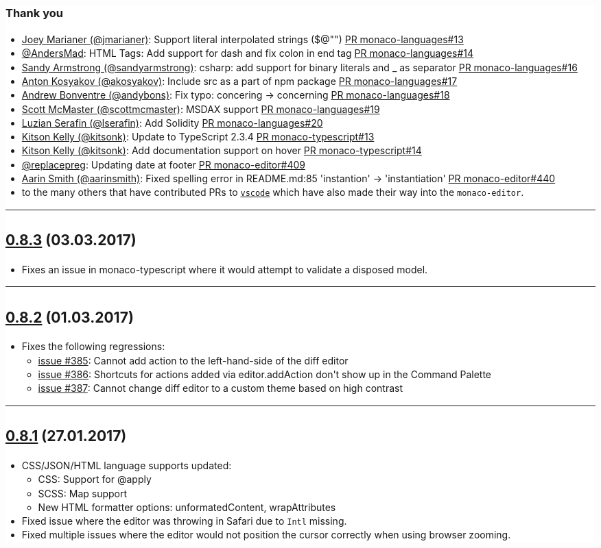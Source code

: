 ### Thank you
 * [Joey Marianer (@jmarianer)](https://github.com/jmarianer): Support literal interpolated strings ($@"") [PR monaco-languages#13](https://github.com/Microsoft/monaco-languages/pull/13)
 * [@AndersMad](https://github.com/AndersMad): HTML Tags: Add support for dash and fix colon in end tag [PR monaco-languages#14](https://github.com/Microsoft/monaco-languages/pull/14)
 * [Sandy Armstrong (@sandyarmstrong)](https://github.com/sandyarmstrong): csharp: add support for binary literals and _ as separator [PR monaco-languages#16](https://github.com/Microsoft/monaco-languages/pull/16)
 * [Anton Kosyakov (@akosyakov)](https://github.com/akosyakov): Include src as a part of npm package [PR monaco-languages#17](https://github.com/Microsoft/monaco-languages/pull/17)
 * [Andrew Bonventre (@andybons)](https://github.com/andybons): Fix typo: concering → concerning [PR monaco-languages#18](https://github.com/Microsoft/monaco-languages/pull/18)
 * [Scott McMaster (@scottmcmaster)](https://github.com/scottmcmaster): MSDAX support [PR monaco-languages#19](https://github.com/Microsoft/monaco-languages/pull/19)
 * [Luzian Serafin (@lserafin)](https://github.com/lserafin): Add Solidity [PR monaco-languages#20](https://github.com/Microsoft/monaco-languages/pull/20)
 * [Kitson Kelly (@kitsonk)](https://github.com/kitsonk): Update to TypeScript 2.3.4 [PR monaco-typescript#13](https://github.com/Microsoft/monaco-typescript/pull/13)
 * [Kitson Kelly (@kitsonk)](https://github.com/kitsonk): Add documentation support on hover [PR monaco-typescript#14](https://github.com/Microsoft/monaco-typescript/pull/14)
 * [@replacepreg](https://github.com/replacepreg): Updating date at footer [PR monaco-editor#409](https://github.com/Microsoft/monaco-editor/pull/409)
 * [Aarin Smith (@aarinsmith)](https://github.com/aarinsmith): Fixed spelling error in README.md:85 'instantion' -> 'instantiation' [PR monaco-editor#440](https://github.com/Microsoft/monaco-editor/pull/440)
 * to the many others that have contributed PRs to [`vscode`](https://github.com/Microsoft/vscode) which have also made their way into the `monaco-editor`.

---

## [0.8.3] (03.03.2017)
 - Fixes an issue in monaco-typescript where it would attempt to validate a disposed model.

---

## [0.8.2] (01.03.2017)
 - Fixes the following regressions:
   - [issue #385](https://github.com/Microsoft/monaco-editor/issues/385): Cannot add action to the left-hand-side of the diff editor
   - [issue #386](https://github.com/Microsoft/monaco-editor/issues/386): Shortcuts for actions added via editor.addAction don't show up in the Command Palette
   - [issue #387](https://github.com/Microsoft/monaco-editor/issues/387): Cannot change diff editor to a custom theme based on high contrast

---

## [0.8.1] (27.01.2017)
 - CSS/JSON/HTML language supports updated:
   - CSS: Support for @apply
   - SCSS: Map support
   - New HTML formatter options: unformatedContent, wrapAttributes
 - Fixed issue where the editor was throwing in Safari due to `Intl` missing.
 - Fixed multiple issues where the editor would not position the cursor correctly when using browser zooming.


[0.23.0]: https://github.com/Microsoft/monaco-editor/compare/v0.22.3...v0.23.0
[0.22.3]: https://github.com/Microsoft/monaco-editor/compare/v0.22.2...v0.22.3
[0.22.2]: https://github.com/Microsoft/monaco-editor/compare/v0.22.1...v0.22.2
[0.22.1]: https://github.com/Microsoft/monaco-editor/compare/v0.22.0...v0.22.1
[0.22.0]: https://github.com/Microsoft/monaco-editor/compare/v0.21.3...v0.22.0
[0.21.3]: https://github.com/Microsoft/monaco-editor/compare/v0.21.2...v0.21.3
[0.21.2]: https://github.com/Microsoft/monaco-editor/compare/v0.21.1...v0.21.2
[0.21.1]: https://github.com/Microsoft/monaco-editor/compare/v0.21.0...v0.21.1
[0.21.0]: https://github.com/Microsoft/monaco-editor/compare/v0.20.0...v0.21.0
[0.20.0]: https://github.com/Microsoft/monaco-editor/compare/v0.19.3...v0.20.0
[0.19.3]: https://github.com/Microsoft/monaco-editor/compare/v0.19.2...v0.19.3
[0.19.2]: https://github.com/Microsoft/monaco-editor/compare/v0.19.1...v0.19.2
[0.19.1]: https://github.com/Microsoft/monaco-editor/compare/v0.20.0...v0.19.1
[0.19.0]: https://github.com/Microsoft/monaco-editor/compare/v0.18.1...v0.19.0
[0.18.1]: https://github.com/Microsoft/monaco-editor/compare/v0.18.0...v0.18.1
[0.18.0]: https://github.com/Microsoft/monaco-editor/compare/v0.17.1...v0.18.0
[0.17.1]: https://github.com/Microsoft/monaco-editor/compare/v0.17.0...v0.17.1
[0.17.0]: https://github.com/Microsoft/monaco-editor/compare/v0.16.2...v0.17.0
[0.16.2]: https://github.com/Microsoft/monaco-editor/compare/v0.16.1...v0.16.2
[0.16.1]: https://github.com/Microsoft/monaco-editor/compare/v0.16.0...v0.16.1
[0.16.0]: https://github.com/Microsoft/monaco-editor/compare/v0.15.6...v0.16.0
[0.15.6]: https://github.com/Microsoft/monaco-editor/compare/v0.15.5...v0.15.6
[0.15.5]: https://github.com/Microsoft/monaco-editor/compare/v0.15.4...v0.15.5
[0.15.4]: https://github.com/Microsoft/monaco-editor/compare/v0.15.3...v0.15.4
[0.15.3]: https://github.com/Microsoft/monaco-editor/compare/v0.15.2...v0.15.3
[0.15.2]: https://github.com/Microsoft/monaco-editor/compare/v0.15.1...v0.15.2
[0.15.1]: https://github.com/Microsoft/monaco-editor/compare/v0.15.0...v0.15.1
[0.15.0]: https://github.com/Microsoft/monaco-editor/compare/v0.14.3...v0.15.0
[0.14.3]: https://github.com/Microsoft/monaco-editor/compare/v0.14.2...v0.14.3
[0.14.2]: https://github.com/Microsoft/monaco-editor/compare/v0.14.1...v0.14.2
[0.14.1]: https://github.com/Microsoft/monaco-editor/compare/v0.14.0...v0.14.1
[0.14.0]: https://github.com/Microsoft/monaco-editor/compare/v0.13.1...v0.14.0
[0.13.1]: https://github.com/Microsoft/monaco-editor/compare/v0.13.0...v0.13.1
[0.13.0]: https://github.com/Microsoft/monaco-editor/compare/v0.12.0...v0.13.0
[0.12.0]: https://github.com/Microsoft/monaco-editor/compare/v0.11.1...v0.12.0
[0.11.1]: https://github.com/Microsoft/monaco-editor/compare/v0.11.0...v0.11.1
[0.11.0]: https://github.com/Microsoft/monaco-editor/compare/v0.10.1...v0.11.0
[0.10.1]: https://github.com/Microsoft/monaco-editor/compare/v0.10.0...v0.10.1
[0.10.0]: https://github.com/Microsoft/monaco-editor/compare/v0.9.0...v0.10.0
[0.9.0]: https://github.com/Microsoft/monaco-editor/compare/v0.8.3...v0.9.0
[0.8.3]: https://github.com/Microsoft/monaco-editor/compare/v0.8.2...v0.8.3
[0.8.2]: https://github.com/Microsoft/monaco-editor/compare/v0.8.1...v0.8.2
[0.8.1]: https://github.com/Microsoft/monaco-editor/compare/v0.8.0...v0.8.1
[0.6.1]: https://github.com/Microsoft/monaco-editor/compare/v0.6.0...v0.6.1
[0.6.0]: https://github.com/Microsoft/monaco-editor/compare/v0.5.1...v0.6.0
[0.5.1]: https://github.com/Microsoft/monaco-editor/compare/v0.5.0...v0.5.1